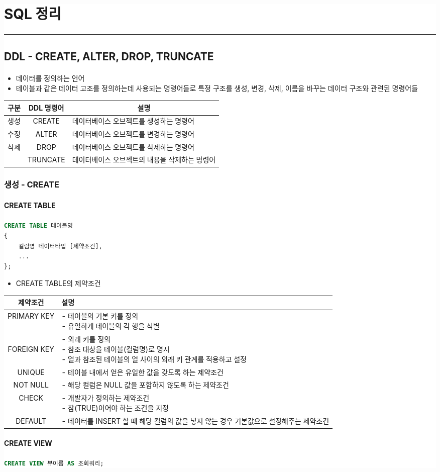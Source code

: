 # SQL 정리

---

## DDL - CREATE, ALTER, DROP, TRUNCATE

- 데이터를 정의하는 언어
- 테이블과 같은 데이터 고조를 정의하는데 사용되는 명령어들로 특정 구조를 생성, 변경, 삭제, 이름을 바꾸는 데이터 구조와 관련된 명령어들

| 구분 | DDL 명령어 | 설명                                           |
| :--: | :--------: | ---------------------------------------------- |
| 생성 |   CREATE   | 데이터베이스 오브젝트를 생성하는 명령어        |
| 수정 |   ALTER    | 데이터베이스 오브젝트를 변경하는 명령어        |
| 삭제 |    DROP    | 데이터베이스 오브젝트를 삭제하는 명령어        |
|      |  TRUNCATE  | 데이터베이스 오브젝트의 내용을 삭제하는 명령어 |



### 생성 - CREATE

#### CREATE TABLE

```sql
CREATE TABLE 테이블명
{
	컬럼명 데이터타입 [제약조건],
	...
};
```

- CREATE TABLE의 제약조건

|     제약조건      | 설명                                                         |
| :---------------: | :----------------------------------------------------------- |
|    PRIMARY KEY    | - 테이블의 기본 키를 정의<br />- 유일하게 테이블의 각 행을 식별 |
| <br />FOREIGN KEY | - 외래 키를 정의<br />- 참조 대상을 테이블(컬럼명)로 명시<br />- 열과 참조된 테이블의 열 사이의 외래 키 관계를 적용하고 설정 |
|      UNIQUE       | - 테이블 내에서 얻은 유일한 값을 갖도록 하는 제약조건        |
|     NOT NULL      | - 해당 컬럼은 NULL 값을 포함하지 않도록 하는 제약조건        |
|       CHECK       | - 개발자가 정의하는 제약조건<br />- 참(TRUE)이어야 하는 조건을 지정 |
|      DEFAULT      | - 데이터를 INSERT 할 때 해당 컬럼의 값을 넣지 않는 경우 기본값으로 설정해주는 제약조건 |



#### CREATE VIEW

```sql
CREATE VIEW 뷰이름 AS 조회쿼리;
```

